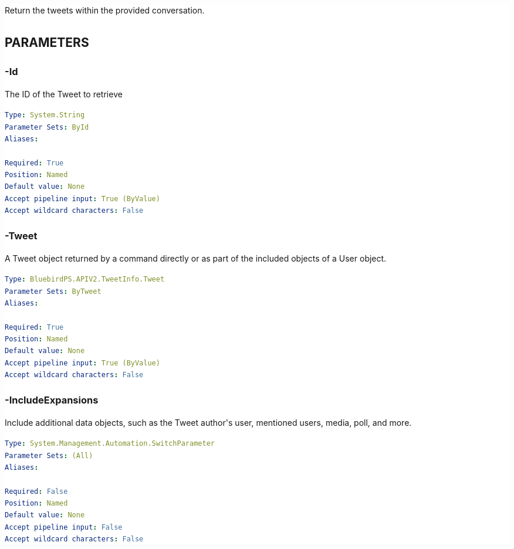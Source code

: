 ```text
```

Return the tweets within the provided conversation.

## PARAMETERS

### -Id

The ID of the Tweet to retrieve

```yaml
Type: System.String
Parameter Sets: ById
Aliases:

Required: True
Position: Named
Default value: None
Accept pipeline input: True (ByValue)
Accept wildcard characters: False
```

### -Tweet

A Tweet object returned by a command directly or as part of the included objects of a User object.

```yaml
Type: BluebirdPS.APIV2.TweetInfo.Tweet
Parameter Sets: ByTweet
Aliases:

Required: True
Position: Named
Default value: None
Accept pipeline input: True (ByValue)
Accept wildcard characters: False
```

### -IncludeExpansions

Include additional data objects, such as the Tweet author's user, mentioned users, media, poll, and more.

```yaml
Type: System.Management.Automation.SwitchParameter
Parameter Sets: (All)
Aliases:

Required: False
Position: Named
Default value: None
Accept pipeline input: False
Accept wildcard characters: False
```
